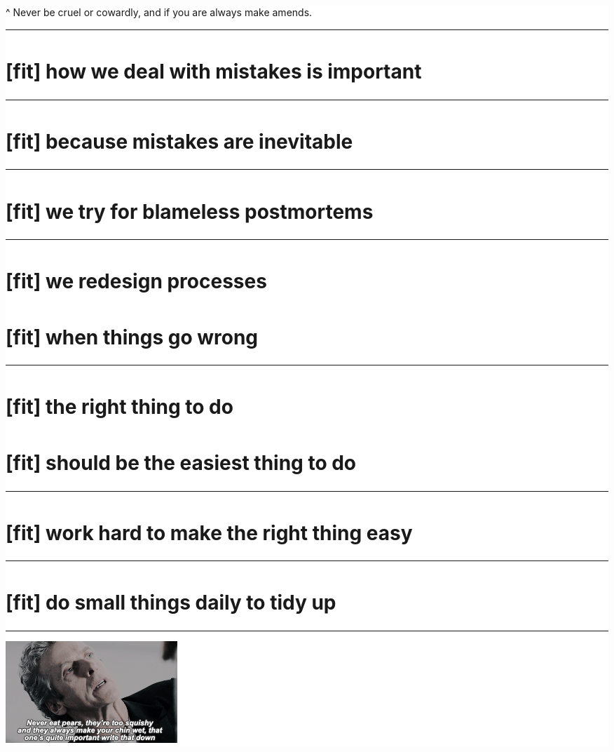 ^ Never be cruel or cowardly, and if you are always make amends.

---

# [fit] how we deal with __mistakes__ is important

---

# [fit] because mistakes are __inevitable__

---

# [fit] we try for __blameless postmortems__

---

# [fit] we redesign __processes__
# [fit] when things go wrong

---

# [fit] the __right__ thing to do
# [fit] should be the __easiest__ thing to do

---

# [fit] __work hard__ to make the right thing easy

---

# [fit] do small things daily to __tidy up__

---

![fit](never-eat-pears.gif)
